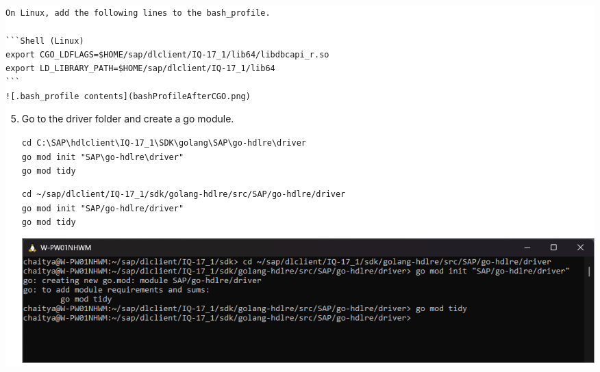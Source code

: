     On Linux, add the following lines to the bash_profile.

    ```Shell (Linux)
    export CGO_LDFLAGS=$HOME/sap/dlclient/IQ-17_1/lib64/libdbcapi_r.so
    export LD_LIBRARY_PATH=$HOME/sap/dlclient/IQ-17_1/lib64 
    ```
    ![.bash_profile contents](bashProfileAfterCGO.png)

5. Go to the driver folder and create a go module.

    ```Shell (Windows)
    cd C:\SAP\hdlclient\IQ-17_1\SDK\golang\SAP\go-hdlre\driver
    go mod init "SAP\go-hdlre\driver"
    go mod tidy
    ```
    
    ```Shell (Linux)
    cd ~/sap/dlclient/IQ-17_1/sdk/golang-hdlre/src/SAP/go-hdlre/driver
    go mod init "SAP/go-hdlre/driver"
    go mod tidy
    ```
    ![createModule](createModule.png)
